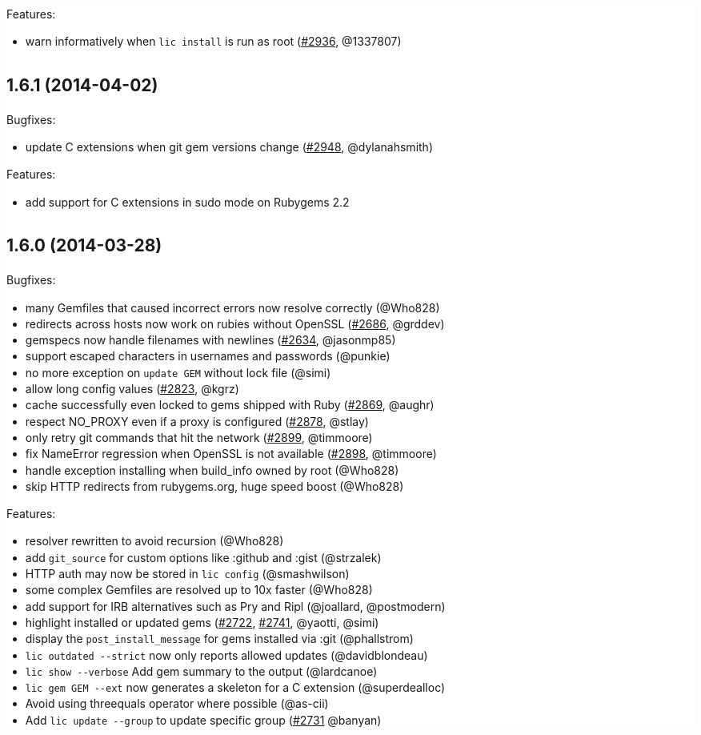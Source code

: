 Features:

  - warn informatively when `lic install` is run as root ([#2936](https://github.com/lic/lic/issues/2936), @1337807)

## 1.6.1 (2014-04-02)

Bugfixes:

  - update C extensions when git gem versions change ([#2948](https://github.com/lic/lic/issues/2948), @dylanahsmith)

Features:

  - add support for C extensions in sudo mode on Rubygems 2.2

## 1.6.0 (2014-03-28)

Bugfixes:

  - many Gemfiles that caused incorrect errors now resolve correctly (@Who828)
  - redirects across hosts now work on rubies without OpenSSL ([#2686](https://github.com/lic/lic/issues/2686), @grddev)
  - gemspecs now handle filenames with newlines ([#2634](https://github.com/lic/lic/issues/2634), @jasonmp85)
  - support escaped characters in usernames and passwords (@punkie)
  - no more exception on `update GEM` without lock file (@simi)
  - allow long config values ([#2823](https://github.com/lic/lic/issues/2823), @kgrz)
  - cache successfully even locked to gems shipped with Ruby ([#2869](https://github.com/lic/lic/issues/2869), @aughr)
  - respect NO_PROXY even if a proxy is configured ([#2878](https://github.com/lic/lic/issues/2878), @stlay)
  - only retry git commands that hit the network ([#2899](https://github.com/lic/lic/issues/2899), @timmoore)
  - fix NameError regression when OpenSSL is not available ([#2898](https://github.com/lic/lic/issues/2898), @timmoore)
  - handle exception installing when build_info owned by root (@Who828)
  - skip HTTP redirects from rubygems.org, huge speed boost (@Who828)

Features:

  - resolver rewritten to avoid recursion (@Who828)
  - add `git_source` for custom options like :github and :gist (@strzalek)
  - HTTP auth may now be stored in `lic config` (@smashwilson)
  - some complex Gemfiles are resolved up to 10x faster (@Who828)
  - add support for IRB alternatives such as Pry and Ripl (@joallard, @postmodern)
  - highlight installed or updated gems ([#2722](https://github.com/lic/lic/issues/2722), [#2741](https://github.com/lic/lic/issues/2741), @yaotti, @simi)
  - display the `post_install_message` for gems installed via :git (@phallstrom)
  - `lic outdated --strict` now only reports allowed updates (@davidblondeau)
  - `lic show --verbose` Add gem summary to the output (@lardcanoe)
  - `lic gem GEM --ext` now generates a skeleton for a C extension (@superdealloc)
  - Avoid using threequals operator where possible (@as-cii)
  - Add `lic update --group` to update specific group ([#2731](https://github.com/lic/lic/issues/2731) @banyan)
